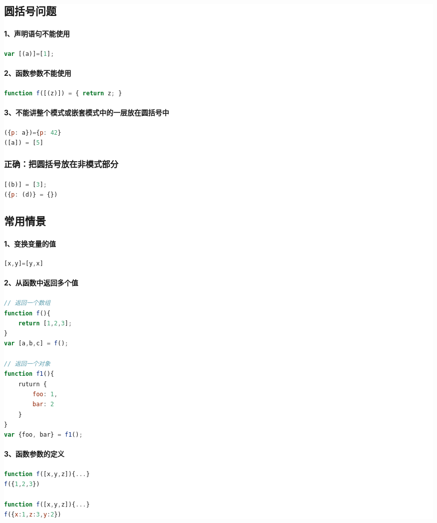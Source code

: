 

## 圆括号问题

#### 1、声明语句不能使用
```javascript
var [(a)]=[1];
```

#### 2、函数参数不能使用
```javascript
function f([(z)]) = { return z; }
```

#### 3、不能讲整个模式或嵌套模式中的一层放在圆括号中
```javascript
({p: a})={p: 42}
([a]) = [5]
```

### 正确：把圆括号放在非模式部分
```javascript
[(b)] = [3];
({p: (d)} = {})
```



## 常用情景

#### 1、变换变量的值
```javascript
[x,y]=[y,x]
```

#### 2、从函数中返回多个值
```javascript
// 返回一个数组
function f(){
    return [1,2,3];
}
var [a,b,c] = f(); 

// 返回一个对象
function f1(){
    ruturn {
        foo: 1,
        bar: 2
    }
}
var {foo, bar} = f1();
```

#### 3、函数参数的定义
```javascript
function f([x,y,z]){...}
f({1,2,3})

function f([x,y,z]){...}
f({x:1,z:3,y:2})
```

